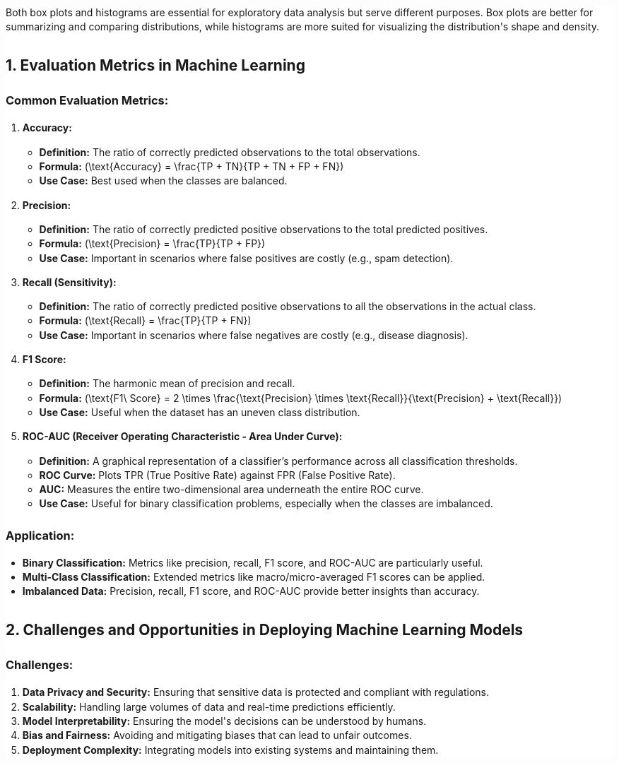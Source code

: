 Both box plots and histograms are essential for exploratory data analysis but serve different purposes. Box plots are better for summarizing and comparing distributions, while histograms are more suited for visualizing the distribution's shape and density.
## 1. Evaluation Metrics in Machine Learning

### Common Evaluation Metrics:

1. **Accuracy:**
   - **Definition:** The ratio of correctly predicted observations to the total observations.
   - **Formula:** \(\text{Accuracy} = \frac{TP + TN}{TP + TN + FP + FN}\)
   - **Use Case:** Best used when the classes are balanced.

2. **Precision:**
   - **Definition:** The ratio of correctly predicted positive observations to the total predicted positives.
   - **Formula:** \(\text{Precision} = \frac{TP}{TP + FP}\)
   - **Use Case:** Important in scenarios where false positives are costly (e.g., spam detection).

3. **Recall (Sensitivity):**
   - **Definition:** The ratio of correctly predicted positive observations to all the observations in the actual class.
   - **Formula:** \(\text{Recall} = \frac{TP}{TP + FN}\)
   - **Use Case:** Important in scenarios where false negatives are costly (e.g., disease diagnosis).

4. **F1 Score:**
   - **Definition:** The harmonic mean of precision and recall.
   - **Formula:** \(\text{F1\ Score} = 2 \times \frac{\text{Precision} \times \text{Recall}}{\text{Precision} + \text{Recall}}\)
   - **Use Case:** Useful when the dataset has an uneven class distribution.

5. **ROC-AUC (Receiver Operating Characteristic - Area Under Curve):**
   - **Definition:** A graphical representation of a classifier’s performance across all classification thresholds.
   - **ROC Curve:** Plots TPR (True Positive Rate) against FPR (False Positive Rate).
   - **AUC:** Measures the entire two-dimensional area underneath the entire ROC curve.
   - **Use Case:** Useful for binary classification problems, especially when the classes are imbalanced.

### Application:
- **Binary Classification:** Metrics like precision, recall, F1 score, and ROC-AUC are particularly useful.
- **Multi-Class Classification:** Extended metrics like macro/micro-averaged F1 scores can be applied.
- **Imbalanced Data:** Precision, recall, F1 score, and ROC-AUC provide better insights than accuracy.

## 2. Challenges and Opportunities in Deploying Machine Learning Models

### Challenges:
1. **Data Privacy and Security:** Ensuring that sensitive data is protected and compliant with regulations.
2. **Scalability:** Handling large volumes of data and real-time predictions efficiently.
3. **Model Interpretability:** Ensuring the model's decisions can be understood by humans.
4. **Bias and Fairness:** Avoiding and mitigating biases that can lead to unfair outcomes.
5. **Deployment Complexity:** Integrating models into existing systems and maintaining them.
